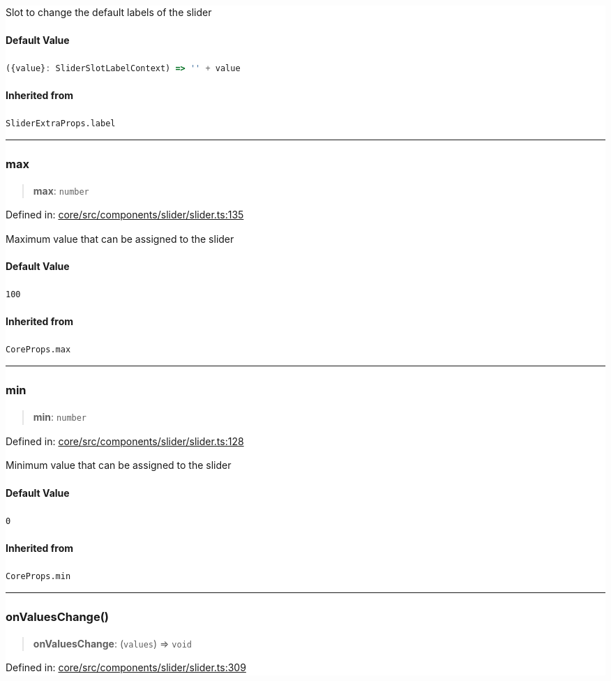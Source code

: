 Slot to change the default labels of the slider

#### Default Value

```ts
({value}: SliderSlotLabelContext) => '' + value
```

#### Inherited from

`SliderExtraProps.label`

***

### max

> **max**: `number`

Defined in: [core/src/components/slider/slider.ts:135](https://github.com/AmadeusITGroup/AgnosUI/blob/016a5eedab93962e50297d9734df8484150eecd6/core/src/components/slider/slider.ts#L135)

Maximum value that can be assigned to the slider

#### Default Value

`100`

#### Inherited from

`CoreProps.max`

***

### min

> **min**: `number`

Defined in: [core/src/components/slider/slider.ts:128](https://github.com/AmadeusITGroup/AgnosUI/blob/016a5eedab93962e50297d9734df8484150eecd6/core/src/components/slider/slider.ts#L128)

Minimum value that can be assigned to the slider

#### Default Value

`0`

#### Inherited from

`CoreProps.min`

***

### onValuesChange()

> **onValuesChange**: (`values`) => `void`

Defined in: [core/src/components/slider/slider.ts:309](https://github.com/AmadeusITGroup/AgnosUI/blob/016a5eedab93962e50297d9734df8484150eecd6/core/src/components/slider/slider.ts#L309)
